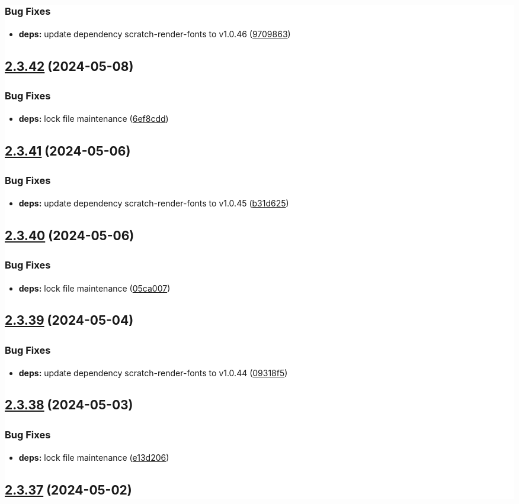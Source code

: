 
### Bug Fixes

* **deps:** update dependency scratch-render-fonts to v1.0.46 ([9709863](https://github.com/scratchfoundation/scratch-svg-renderer/commit/9709863b6f8f66a489709237b4d015418761ddf0))

## [2.3.42](https://github.com/scratchfoundation/scratch-svg-renderer/compare/v2.3.41...v2.3.42) (2024-05-08)


### Bug Fixes

* **deps:** lock file maintenance ([6ef8cdd](https://github.com/scratchfoundation/scratch-svg-renderer/commit/6ef8cdd6df706a87e5fb1b65c63fc7182e86c693))

## [2.3.41](https://github.com/scratchfoundation/scratch-svg-renderer/compare/v2.3.40...v2.3.41) (2024-05-06)


### Bug Fixes

* **deps:** update dependency scratch-render-fonts to v1.0.45 ([b31d625](https://github.com/scratchfoundation/scratch-svg-renderer/commit/b31d625e2320ff9b101d9171ea8e5dff9da07aaa))

## [2.3.40](https://github.com/scratchfoundation/scratch-svg-renderer/compare/v2.3.39...v2.3.40) (2024-05-06)


### Bug Fixes

* **deps:** lock file maintenance ([05ca007](https://github.com/scratchfoundation/scratch-svg-renderer/commit/05ca00721d74ff15c23123a3c7df249e0e7162af))

## [2.3.39](https://github.com/scratchfoundation/scratch-svg-renderer/compare/v2.3.38...v2.3.39) (2024-05-04)


### Bug Fixes

* **deps:** update dependency scratch-render-fonts to v1.0.44 ([09318f5](https://github.com/scratchfoundation/scratch-svg-renderer/commit/09318f57957cbea5802ddc5a629d361e543a2c2f))

## [2.3.38](https://github.com/scratchfoundation/scratch-svg-renderer/compare/v2.3.37...v2.3.38) (2024-05-03)


### Bug Fixes

* **deps:** lock file maintenance ([e13d206](https://github.com/scratchfoundation/scratch-svg-renderer/commit/e13d2067d5aedb4c5e1c8b39c4de14dbc2e4bbb6))

## [2.3.37](https://github.com/scratchfoundation/scratch-svg-renderer/compare/v2.3.36...v2.3.37) (2024-05-02)
